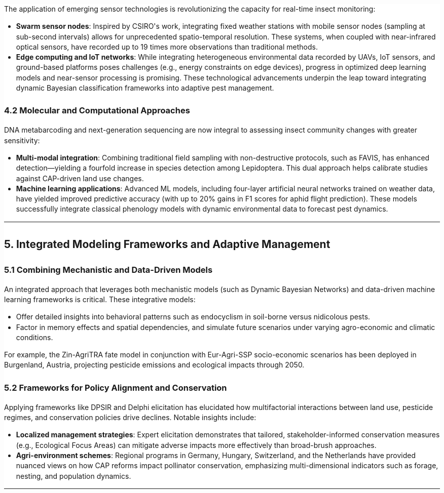 The application of emerging sensor technologies is revolutionizing the capacity for real-time insect monitoring:

- **Swarm sensor nodes**: Inspired by CSIRO's work, integrating fixed weather stations with mobile sensor nodes (sampling at sub-second intervals) allows for unprecedented spatio-temporal resolution. These systems, when coupled with near-infrared optical sensors, have recorded up to 19 times more observations than traditional methods.
- **Edge computing and IoT networks**: While integrating heterogeneous environmental data recorded by UAVs, IoT sensors, and ground-based platforms poses challenges (e.g., energy constraints on edge devices), progress in optimized deep learning models and near-sensor processing is promising. These technological advancements underpin the leap toward integrating dynamic Bayesian classification frameworks into adaptive pest management.

### 4.2 Molecular and Computational Approaches

DNA metabarcoding and next-generation sequencing are now integral to assessing insect community changes with greater sensitivity:

- **Multi-modal integration**: Combining traditional field sampling with non-destructive protocols, such as FAVIS, has enhanced detection—yielding a fourfold increase in species detection among Lepidoptera. This dual approach helps calibrate studies against CAP-driven land use changes.
- **Machine learning applications**: Advanced ML models, including four-layer artificial neural networks trained on weather data, have yielded improved predictive accuracy (with up to 20% gains in F1 scores for aphid flight prediction). These models successfully integrate classical phenology models with dynamic environmental data to forecast pest dynamics.

---

## 5. Integrated Modeling Frameworks and Adaptive Management

### 5.1 Combining Mechanistic and Data-Driven Models

An integrated approach that leverages both mechanistic models (such as Dynamic Bayesian Networks) and data-driven machine learning frameworks is critical. These integrative models:

- Offer detailed insights into behavioral patterns such as endocyclism in soil-borne versus nidicolous pests.
- Factor in memory effects and spatial dependencies, and simulate future scenarios under varying agro-economic and climatic conditions.

For example, the Zin-AgriTRA fate model in conjunction with Eur-Agri-SSP socio-economic scenarios has been deployed in Burgenland, Austria, projecting pesticide emissions and ecological impacts through 2050.

### 5.2 Frameworks for Policy Alignment and Conservation

Applying frameworks like DPSIR and Delphi elicitation has elucidated how multifactorial interactions between land use, pesticide regimes, and conservation policies drive declines. Notable insights include:

- **Localized management strategies**: Expert elicitation demonstrates that tailored, stakeholder-informed conservation measures (e.g., Ecological Focus Areas) can mitigate adverse impacts more effectively than broad-brush approaches.
- **Agri-environment schemes**: Regional programs in Germany, Hungary, Switzerland, and the Netherlands have provided nuanced views on how CAP reforms impact pollinator conservation, emphasizing multi-dimensional indicators such as forage, nesting, and population dynamics.

---